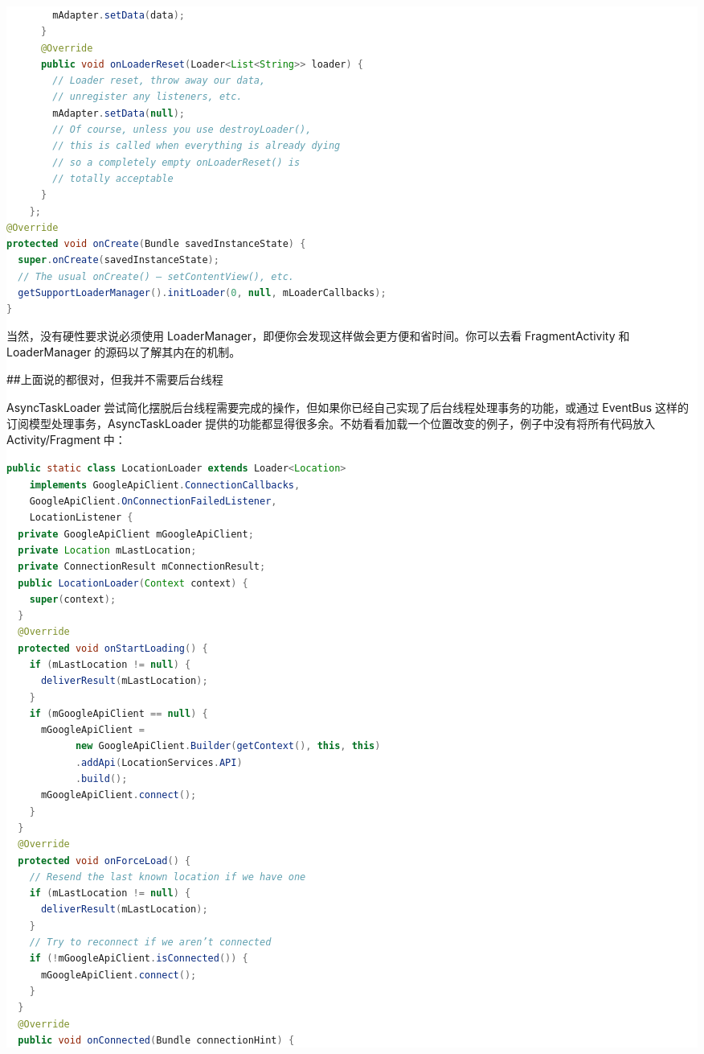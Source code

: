 ```java
        mAdapter.setData(data);
      }
      @Override
      public void onLoaderReset(Loader<List<String>> loader) {
        // Loader reset, throw away our data,
        // unregister any listeners, etc.
        mAdapter.setData(null);
        // Of course, unless you use destroyLoader(),
        // this is called when everything is already dying
        // so a completely empty onLoaderReset() is
        // totally acceptable
      }
    };
@Override
protected void onCreate(Bundle savedInstanceState) {
  super.onCreate(savedInstanceState);
  // The usual onCreate() — setContentView(), etc.
  getSupportLoaderManager().initLoader(0, null, mLoaderCallbacks);
}
```

当然，没有硬性要求说必须使用 LoaderManager，即便你会发现这样做会更方便和省时间。你可以去看 FragmentActivity 和 LoaderManager 的源码以了解其内在的机制。

##上面说的都很对，但我并不需要后台线程

AsyncTaskLoader 尝试简化摆脱后台线程需要完成的操作，但如果你已经自己实现了后台线程处理事务的功能，或通过 EventBus 这样的订阅模型处理事务，AsyncTaskLoader 提供的功能都显得很多余。不妨看看加载一个位置改变的例子，例子中没有将所有代码放入 Activity/Fragment 中：

```java
public static class LocationLoader extends Loader<Location>
    implements GoogleApiClient.ConnectionCallbacks,
    GoogleApiClient.OnConnectionFailedListener,
    LocationListener {
  private GoogleApiClient mGoogleApiClient;
  private Location mLastLocation;
  private ConnectionResult mConnectionResult;
  public LocationLoader(Context context) {
    super(context);
  }
  @Override
  protected void onStartLoading() {
    if (mLastLocation != null) {
      deliverResult(mLastLocation);
    }
    if (mGoogleApiClient == null) {
      mGoogleApiClient = 
            new GoogleApiClient.Builder(getContext(), this, this)
            .addApi(LocationServices.API)
            .build();
      mGoogleApiClient.connect();
    }
  }
  @Override
  protected void onForceLoad() {
    // Resend the last known location if we have one
    if (mLastLocation != null) {
      deliverResult(mLastLocation);
    }
    // Try to reconnect if we aren’t connected
    if (!mGoogleApiClient.isConnected()) {
      mGoogleApiClient.connect();
    }
  }
  @Override
  public void onConnected(Bundle connectionHint) {
```